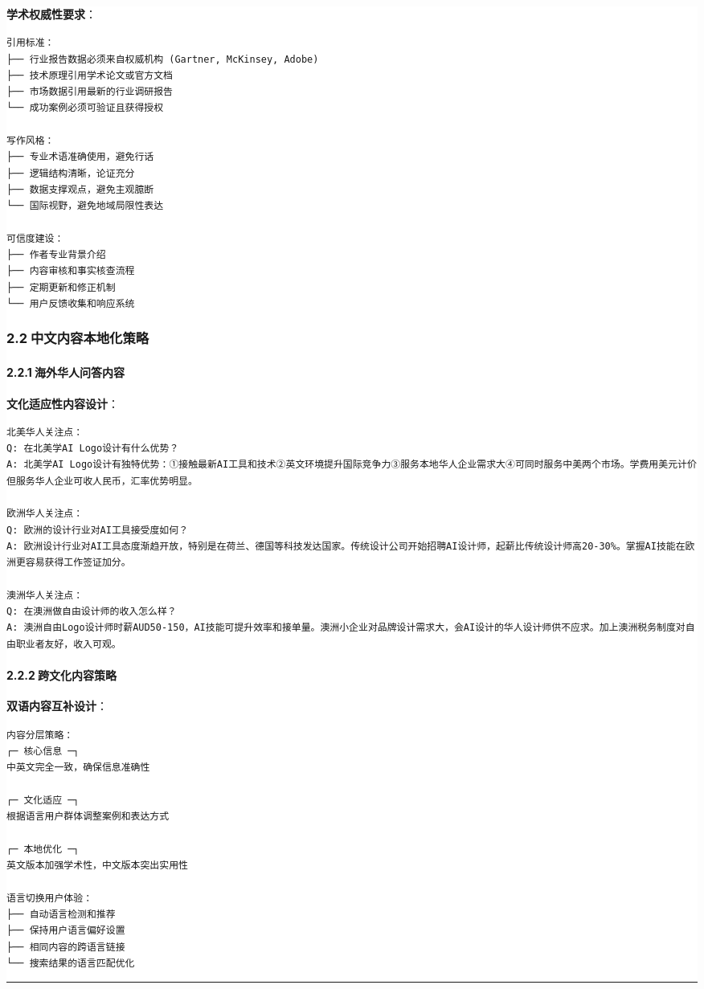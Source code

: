 **学术权威性要求**：

```
引用标准：
├── 行业报告数据必须来自权威机构 (Gartner, McKinsey, Adobe)
├── 技术原理引用学术论文或官方文档
├── 市场数据引用最新的行业调研报告
└── 成功案例必须可验证且获得授权

写作风格：
├── 专业术语准确使用，避免行话
├── 逻辑结构清晰，论证充分
├── 数据支撑观点，避免主观臆断
└── 国际视野，避免地域局限性表达

可信度建设：
├── 作者专业背景介绍
├── 内容审核和事实核查流程
├── 定期更新和修正机制
└── 用户反馈收集和响应系统
```

### 2.2 中文内容本地化策略

#### 2.2.1 海外华人问答内容

**文化适应性内容设计**：

```
北美华人关注点：
Q: 在北美学AI Logo设计有什么优势？
A: 北美学AI Logo设计有独特优势：①接触最新AI工具和技术②英文环境提升国际竞争力③服务本地华人企业需求大④可同时服务中美两个市场。学费用美元计价但服务华人企业可收人民币，汇率优势明显。

欧洲华人关注点：
Q: 欧洲的设计行业对AI工具接受度如何？
A: 欧洲设计行业对AI工具态度渐趋开放，特别是在荷兰、德国等科技发达国家。传统设计公司开始招聘AI设计师，起薪比传统设计师高20-30%。掌握AI技能在欧洲更容易获得工作签证加分。

澳洲华人关注点：
Q: 在澳洲做自由设计师的收入怎么样？
A: 澳洲自由Logo设计师时薪AUD50-150，AI技能可提升效率和接单量。澳洲小企业对品牌设计需求大，会AI设计的华人设计师供不应求。加上澳洲税务制度对自由职业者友好，收入可观。
```

#### 2.2.2 跨文化内容策略

**双语内容互补设计**：

```
内容分层策略：
┌─ 核心信息 ─┐
中英文完全一致，确保信息准确性

┌─ 文化适应 ─┐
根据语言用户群体调整案例和表达方式

┌─ 本地优化 ─┐
英文版本加强学术性，中文版本突出实用性

语言切换用户体验：
├── 自动语言检测和推荐
├── 保持用户语言偏好设置
├── 相同内容的跨语言链接
└── 搜索结果的语言匹配优化
```

---